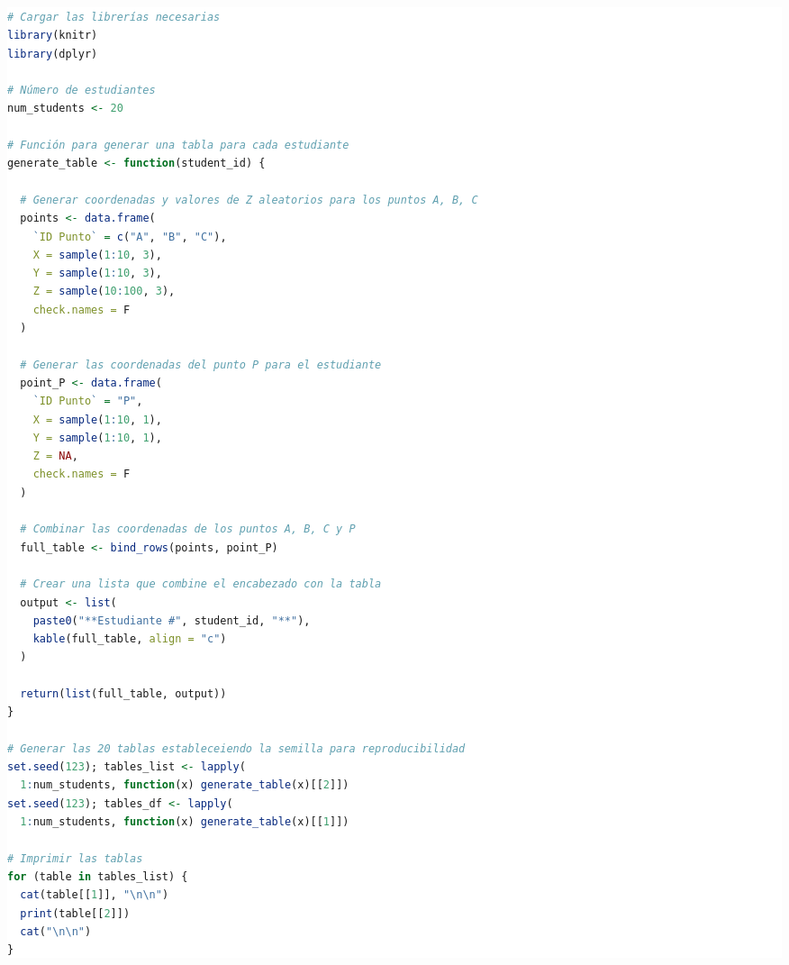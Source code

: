 ``` r
# Cargar las librerías necesarias
library(knitr)
library(dplyr)

# Número de estudiantes
num_students <- 20

# Función para generar una tabla para cada estudiante
generate_table <- function(student_id) {
  
  # Generar coordenadas y valores de Z aleatorios para los puntos A, B, C
  points <- data.frame(
    `ID Punto` = c("A", "B", "C"),
    X = sample(1:10, 3),
    Y = sample(1:10, 3),
    Z = sample(10:100, 3),
    check.names = F
  )
  
  # Generar las coordenadas del punto P para el estudiante
  point_P <- data.frame(
    `ID Punto` = "P",
    X = sample(1:10, 1),
    Y = sample(1:10, 1),
    Z = NA,
    check.names = F
  )
  
  # Combinar las coordenadas de los puntos A, B, C y P
  full_table <- bind_rows(points, point_P)
  
  # Crear una lista que combine el encabezado con la tabla
  output <- list(
    paste0("**Estudiante #", student_id, "**"),
    kable(full_table, align = "c")
  )
  
  return(list(full_table, output))
}

# Generar las 20 tablas estableceiendo la semilla para reproducibilidad
set.seed(123); tables_list <- lapply(
  1:num_students, function(x) generate_table(x)[[2]])
set.seed(123); tables_df <- lapply(
  1:num_students, function(x) generate_table(x)[[1]])

# Imprimir las tablas
for (table in tables_list) {
  cat(table[[1]], "\n\n")
  print(table[[2]])
  cat("\n\n")
}
```
